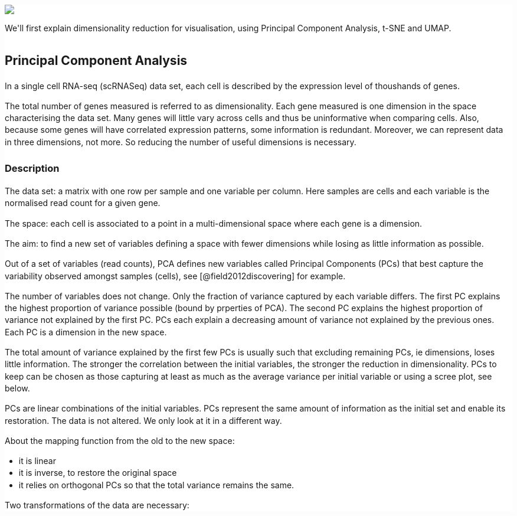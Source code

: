 <img src="../../Images/Andrews2017_Fig1.png" style="margin:auto; display:block" />



We'll first explain dimensionality reduction for visualisation, using Principal Component Analysis, t-SNE and UMAP.


## Principal Component Analysis

In a single cell RNA-seq (scRNASeq) data set, each cell is described by the expression level of thoushands of genes.

The total number of genes measured is referred to as dimensionality. Each gene measured is one dimension in the space characterising the data set. Many genes will little vary across cells and thus be uninformative when comparing cells. Also, because some genes will have correlated expression patterns, some information is redundant. Moreover, we can represent data in three dimensions, not more. So reducing the number of useful dimensions is necessary.

### Description

The data set: a matrix with one row per sample and one variable per column. Here samples are cells and each variable is the normalised read count for a given gene.

The space: each cell is associated to a point in a multi-dimensional space where each gene is a dimension.

The aim: to find a new set of variables defining a space with fewer dimensions while losing as little information as possible.

Out of a set of variables (read counts), PCA defines new variables called Principal Components (PCs) that best capture the variability observed amongst samples (cells), see [@field2012discovering] for example.

The number of variables does not change. Only the fraction of variance captured by each variable differs.
The first PC explains the highest proportion of variance possible (bound by prperties of PCA).
The second PC explains the highest proportion of variance not explained by the first PC.
PCs each explain a decreasing amount of variance not explained by the previous ones.
Each PC is a dimension in the new space.

The total amount of variance explained by the first few PCs is usually such that excluding remaining PCs, ie dimensions, loses little information. The stronger the correlation between the initial variables, the stronger the reduction in dimensionality. PCs to keep can be chosen as those capturing at least as much as the average variance per initial variable or using a scree plot, see below.

PCs are linear combinations of the initial variables. PCs represent the same amount of information as the initial set and enable its restoration. The data is not altered. We only look at it in a different way.

About the mapping function from the old to the new space:

- it is linear
- it is inverse, to restore the original space
- it relies on orthogonal PCs so that the total variance remains the same.

Two transformations of the data are necessary:
